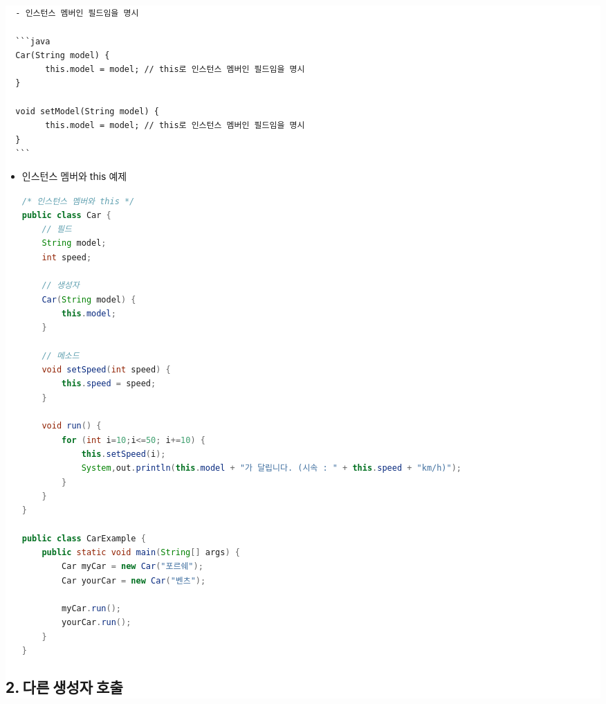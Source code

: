       - 인스턴스 멤버인 필드임을 명시

      ```java
      Car(String model) {
      		this.model = model; // this로 인스턴스 멤버인 필드임을 명시
      }

      void setModel(String model) {
      		this.model = model; // this로 인스턴스 멤버인 필드임을 명시
      }
      ```

- 인스턴스 멤버와 this 예제

  ```java
  /* 인스턴스 멤버와 this */
  public class Car {
      // 필드
      String model;
      int speed;

      // 생성자
      Car(String model) {
          this.model;
      }

      // 메소드
      void setSpeed(int speed) {
          this.speed = speed;
      }

      void run() {
          for (int i=10;i<=50; i+=10) {
              this.setSpeed(i);
              System,out.println(this.model + "가 달립니다. (시속 : " + this.speed + "km/h)");
          }
      }
  }

  public class CarExample {
      public static void main(String[] args) {
          Car myCar = new Car("포르쉐");
          Car yourCar = new Car("벤츠");

          myCar.run();
          yourCar.run();
      }
  }
  ```



## 2. 다른 생성자 호출
